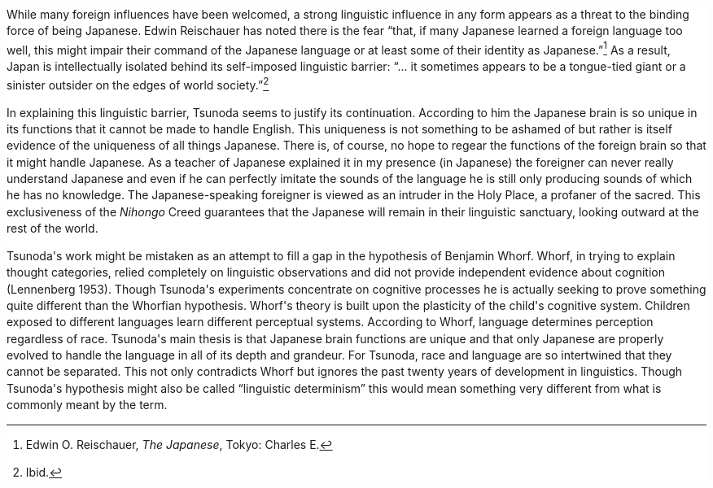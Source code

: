 While many foreign influences have been welcomed,
a strong linguistic influence in any form
appears as a threat to the binding force of being Japanese.
Edwin Reischauer has noted there is the fear
&ldquo;that, if many Japanese learned a foreign language too
well, this might impair their command of the Japanese
language or at least some of their identity as
Japanese.&rdquo;[^a17] As a result, Japan is intellectually isolated
behind its self-imposed linguistic barrier: &ldquo;... it
sometimes appears to be a tongue-tied giant or a sinister
outsider on the edges of world society.&rdquo;[^a18]

In explaining this linguistic barrier, Tsunoda
seems to justify its continuation.  According to him the
Japanese brain is so unique in its functions that it cannot
be made to handle English.  This uniqueness is not
something to be ashamed of but rather is itself evidence
of the uniqueness of all things Japanese.  There
is, of course, no hope to regear the functions of the foreign
brain so that it might handle Japanese.  As a
teacher of Japanese explained it in my presence (in
Japanese) the foreigner can never really understand
Japanese and even if he can perfectly imitate the
sounds of the language he is still only producing
sounds of which he has no knowledge.  The Japanese-speaking
foreigner is viewed as an intruder in the Holy
Place, a profaner of the sacred.  This exclusiveness of
the *Nihongo* Creed guarantees that the Japanese will
remain in their linguistic sanctuary, looking outward
at the rest of the world.

Tsunoda's work might be mistaken as an attempt
to fill a gap in the hypothesis of Benjamin Whorf.
Whorf, in trying to explain thought categories, relied
completely on linguistic observations and did not
provide independent evidence about cognition (Lennenberg
1953).  Though Tsunoda's experiments concentrate
on cognitive processes he is actually seeking to
prove something quite different than the Whorfian
hypothesis.  Whorf's theory is built upon the plasticity
of the child's cognitive system.  Children exposed to
different languages learn different perceptual systems.
According to Whorf, language determines perception
regardless of race.  Tsunoda's main thesis is that Japanese
brain functions are unique and that only Japanese
are properly evolved to handle the language in all of
its depth and grandeur.  For Tsunoda, race and language
are so intertwined that they cannot be separated.
This not only contradicts Whorf but ignores the
past twenty years of development in linguistics.
Though Tsunoda's hypothesis might also be called
&ldquo;linguistic determinism&rdquo; this would mean something
very different from what is commonly meant by the
term.


[^a1]: Nihongo is the Japanese word for the Japanese language. Credit for this title goes to Takao Suzuki who first
[^a2]: Cited in Roy Andrew Miller, *Japan's Modern Myth*, New
[^a3]: I would like to thank Saori Amagasaki for translating
[^a4]: Takao Suzuki, *Tozasareta Gengo-Nihongo no Sekai*, Tokyo: Shincho-sha, 1975. pp. 176-177, cited in Miller, p. 157.
[^a5]: Tadanobu Tsunoda, *Nihonjin no No*, Tokyo: Taishukan
[^a6]: Takao Suzuki, Lecture of March 18, 1978, cited in
[^a7]: Tsunoda, *The Japan Foundation Newsletter*, April-May,
[^a8]: Tsunoda, *Nihonjin no No*. pp. 170-172.
[^a9]: Ibid. pp. 360-361.
[^a10]: Ibid. pp. 90-95.
[^a11]: Tsunoda, Lecture of November 9, 1984, at Tsukuba
[^a12]: Tsunoda, *Nihonjin no No*. pp. 90-95.
[^a13]: Ibid.
[^a14]: Ibid. pp. 362-363.
[^a15]: Ibid. pp. 98-99.
[^a16]: Ibid. p. 378.
[^a17]: Edwin O. Reischauer, *The Japanese*, Tokyo: Charles E.
[^a18]: Ibid.